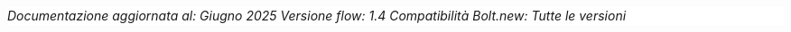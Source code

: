 
*Documentazione aggiornata al: Giugno 2025*
*Versione flow: 1.4*
*Compatibilità Bolt.new: Tutte le versioni*